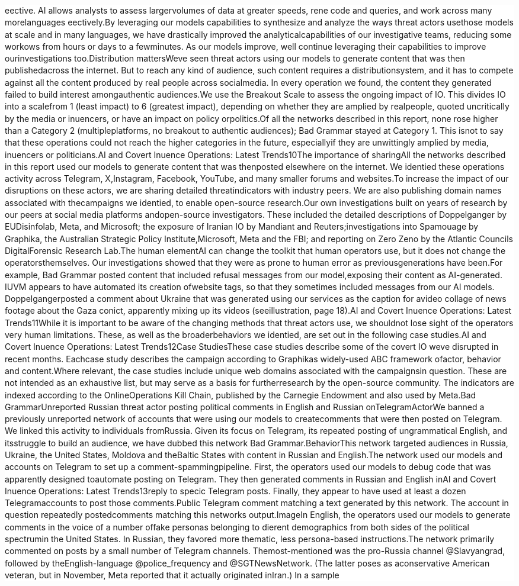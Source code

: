eective. AI allows analysts to assess largervolumes of data at greater speeds, rene code and queries, and work across many morelanguages eectively.By leveraging our models capabilities to synthesize and analyze the ways threat actors usethose models at scale and in many languages, we have drastically improved the analyticalcapabilities of our investigative teams, reducing some workows from hours or days to a fewminutes. As our models improve, well continue leveraging their capabilities to improve ourinvestigations too.Distribution mattersWeve seen threat actors using our models to generate content that was then publishedacross the internet. But to reach any kind of audience, such content requires a distributionsystem, and it has to compete against all the content produced by real people across socialmedia. In every operation we found, the content they generated failed to build interest amongauthentic audiences.We use the Breakout Scale to assess the ongoing impact of IO. This divides IO into a scalefrom 1 (least impact) to 6 (greatest impact), depending on whether they are amplied by realpeople, quoted uncritically by the media or inuencers, or have an impact on policy orpolitics.Of all the networks described in this report, none rose higher than a Category 2 (multipleplatforms, no breakout to authentic audiences); Bad Grammar stayed at Category 1\. This isnot to say that these operations could not reach the higher categories in the future, especiallyif they are unwittingly amplied by media, inuencers or politicians.AI and Covert Inuence Operations: Latest Trends10The importance of sharingAll the networks described in this report used our models to generate content that was thenposted elsewhere on the internet. We identied these operations activity across Telegram, X,Instagram, Facebook, YouTube, and many smaller forums and websites.To increase the impact of our disruptions on these actors, we are sharing detailed threatindicators with industry peers. We are also publishing domain names associated with thecampaigns we identied, to enable open\-source research.Our own investigations built on years of research by our peers at social media platforms andopen\-source investigators. These included the detailed descriptions of Doppelganger by EUDisinfolab, Meta, and Microsoft; the exposure of Iranian IO by Mandiant and Reuters;investigations into Spamouage by Graphika, the Australian Strategic Policy Institute,Microsoft, Meta and the FBI; and reporting on Zero Zeno by the Atlantic Councils DigitalForensic Research Lab.The human elementAI can change the toolkit that human operators use, but it does not change the operatorsthemselves. Our investigations showed that they were as prone to human error as previousgenerations have been.For example, Bad Grammar posted content that included refusal messages from our model,exposing their content as AI\-generated. IUVM appears to have automated its creation ofwebsite tags, so that they sometimes included messages from our AI models. Doppelgangerposted a comment about Ukraine that was generated using our services as the caption for avideo collage of news footage about the Gaza conict, apparently mixing up its videos (seeillustration, page 18\).AI and Covert Inuence Operations: Latest Trends11While it is important to be aware of the changing methods that threat actors use, we shouldnot lose sight of the operators very human limitations. These, as well as the broaderbehaviors we identied, are set out in the following case studies.AI and Covert Inuence Operations: Latest Trends12Case StudiesThese case studies describe some of the covert IO weve disrupted in recent months. Eachcase study describes the campaign according to Graphikas widely\-used ABC framework ofactor, behavior and content.Where relevant, the case studies include unique web domains associated with the campaignsin question. These are not intended as an exhaustive list, but may serve as a basis for furtherresearch by the open\-source community. The indicators are indexed according to the OnlineOperations Kill Chain, published by the Carnegie Endowment and also used by Meta.Bad GrammarUnreported Russian threat actor posting political comments in English and Russian onTelegramActorWe banned a previously unreported network of accounts that were using our models to createcomments that were then posted on Telegram. We linked this activity to individuals fromRussia. Given its focus on Telegram, its repeated posting of ungrammatical English, and itsstruggle to build an audience, we have dubbed this network Bad Grammar.BehaviorThis network targeted audiences in Russia, Ukraine, the United States, Moldova and theBaltic States with content in Russian and English.The network used our models and accounts on Telegram to set up a comment\-spammingpipeline. First, the operators used our models to debug code that was apparently designed toautomate posting on Telegram. They then generated comments in Russian and English inAI and Covert Inuence Operations: Latest Trends13reply to specic Telegram posts. Finally, they appear to have used at least a dozen Telegramaccounts to post those comments.Public Telegram comment matching a text generated by this network. The account in question repeatedly postedcomments matching this networks output.ImageIn English, the operators used our models to generate comments in the voice of a number offake personas belonging to dierent demographics from both sides of the political spectrumin the United States. In Russian, they favored more thematic, less persona\-based instructions.The network primarily commented on posts by a small number of Telegram channels. Themost\-mentioned was the pro\-Russia channel @Slavyangrad, followed by theEnglish\-language @police\_frequency and @SGTNewsNetwork. (The latter poses as aconservative American veteran, but in November, Meta reported that it actually originated inIran.) In a sample